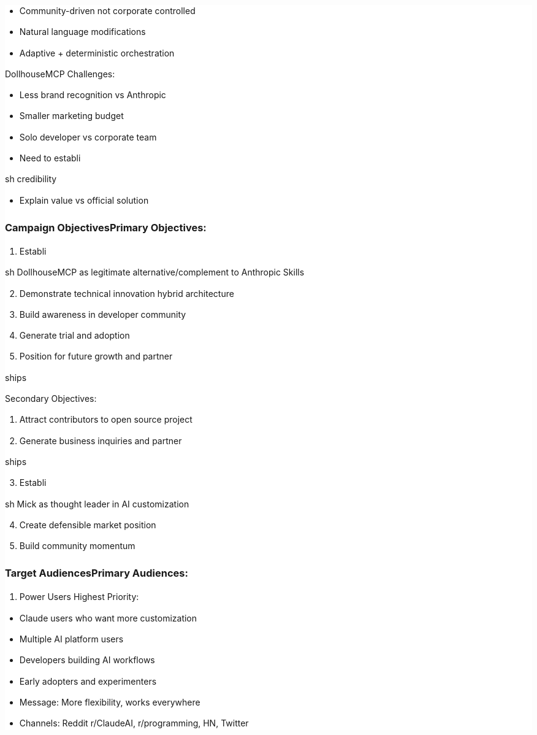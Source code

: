 - Community-driven not corporate controlled

- Natural language modifications

- Adaptive + deterministic orchestration

DollhouseMCP Challenges:
  - Less brand recognition vs Anthropic

- Smaller marketing budget

- Solo developer vs corporate team

- Need to establi

sh credibility

- Explain value vs official solution

### Campaign ObjectivesPrimary Objectives:
  1. Establi

sh DollhouseMCP as legitimate alternative/complement to Anthropic Skills

2. Demonstrate technical innovation hybrid architecture

3. Build awareness in developer community

4. Generate trial and adoption

5. Position for future growth and partner

ships

Secondary Objectives:
  1. Attract contributors to open source project

2. Generate business inquiries and partner

ships

3. Establi

sh Mick as thought leader in AI customization

4. Create defensible market position

5. Build community momentum

### Target AudiencesPrimary Audiences:
  1. Power Users Highest Priority:
  - Claude users who want more customization

- Multiple AI platform users

- Developers building AI workflows

- Early adopters and experimenters

- Message: More flexibility, works everywhere

- Channels: Reddit r/ClaudeAI, r/programming, HN, Twitter
